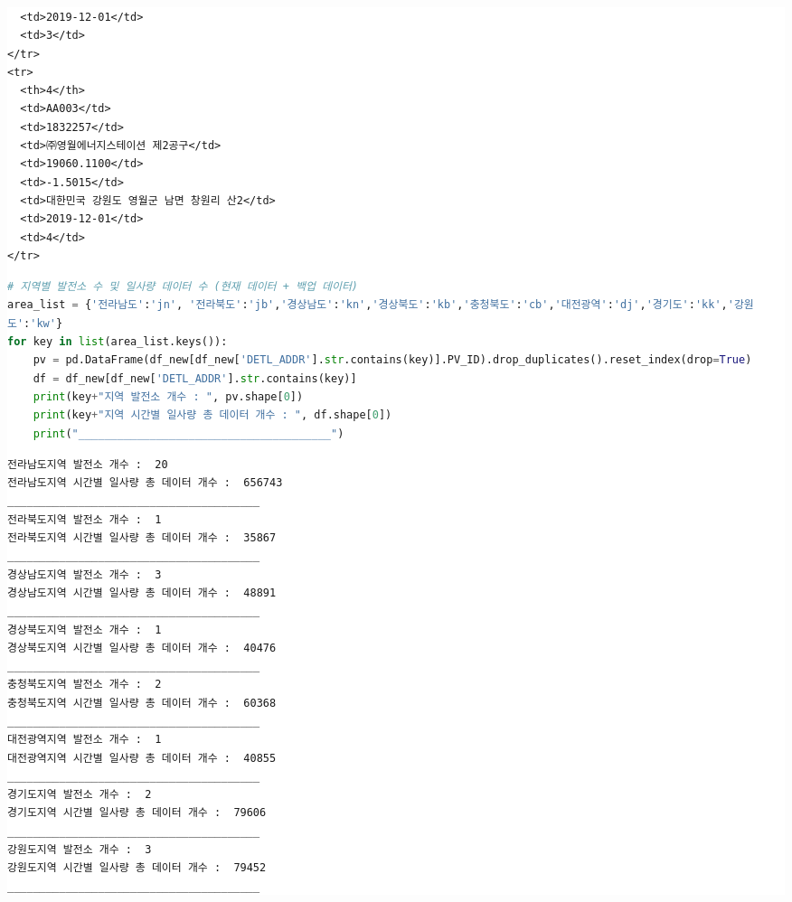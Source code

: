       <td>2019-12-01</td>
      <td>3</td>
    </tr>
    <tr>
      <th>4</th>
      <td>AA003</td>
      <td>1832257</td>
      <td>㈜영월에너지스테이션 제2공구</td>
      <td>19060.1100</td>
      <td>-1.5015</td>
      <td>대한민국 강원도 영월군 남면 창원리 산2</td>
      <td>2019-12-01</td>
      <td>4</td>
    </tr>
  </tbody>
</table>
</div>




```python
# 지역별 발전소 수 및 일사량 데이터 수 (현재 데이터 + 백업 데이터)
area_list = {'전라남도':'jn', '전라북도':'jb','경상남도':'kn','경상북도':'kb','충청북도':'cb','대전광역':'dj','경기도':'kk','강원도':'kw'}
for key in list(area_list.keys()):
    pv = pd.DataFrame(df_new[df_new['DETL_ADDR'].str.contains(key)].PV_ID).drop_duplicates().reset_index(drop=True)
    df = df_new[df_new['DETL_ADDR'].str.contains(key)]
    print(key+"지역 발전소 개수 : ", pv.shape[0])
    print(key+"지역 시간별 일사량 총 데이터 개수 : ", df.shape[0])
    print("_______________________________________")
```

    전라남도지역 발전소 개수 :  20
    전라남도지역 시간별 일사량 총 데이터 개수 :  656743
    _______________________________________
    전라북도지역 발전소 개수 :  1
    전라북도지역 시간별 일사량 총 데이터 개수 :  35867
    _______________________________________
    경상남도지역 발전소 개수 :  3
    경상남도지역 시간별 일사량 총 데이터 개수 :  48891
    _______________________________________
    경상북도지역 발전소 개수 :  1
    경상북도지역 시간별 일사량 총 데이터 개수 :  40476
    _______________________________________
    충청북도지역 발전소 개수 :  2
    충청북도지역 시간별 일사량 총 데이터 개수 :  60368
    _______________________________________
    대전광역지역 발전소 개수 :  1
    대전광역지역 시간별 일사량 총 데이터 개수 :  40855
    _______________________________________
    경기도지역 발전소 개수 :  2
    경기도지역 시간별 일사량 총 데이터 개수 :  79606
    _______________________________________
    강원도지역 발전소 개수 :  3
    강원도지역 시간별 일사량 총 데이터 개수 :  79452
    _______________________________________

